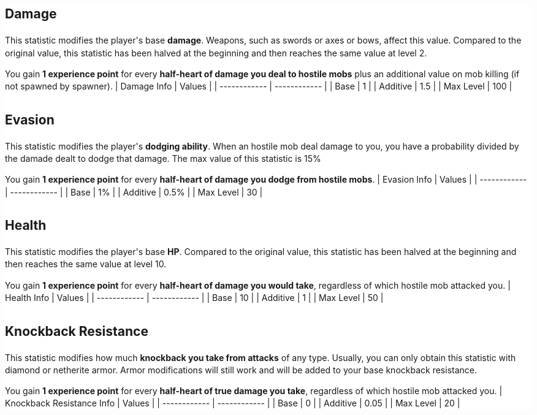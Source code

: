 ## Damage
This statistic modifies the player's base **damage**. Weapons, such as swords or axes or bows, affect this value. Compared to the original value, this statistic has been halved at the beginning and then reaches the same value at level 2.

You gain **1 experience point** for every **half-heart of damage you deal to hostile mobs** plus an additional value on mob killing (if not spawned by spawner).
| Damage Info | Values |
| ------------ | ------------ |
| Base | 1 |
| Additive | 1.5 |
| Max Level | 100 |

## Evasion
This statistic modifies the player's **dodging ability**. When an hostile mob deal damage to you, you have a probability divided by the damade dealt to dodge that damage. The max value of this statistic is 15%

You gain **1 experience point** for every **half-heart of damage you dodge from hostile mobs**.
| Evasion Info | Values |
| ------------ | ------------ |
| Base | 1% |
| Additive | 0.5% |
| Max Level | 30 |

## Health
This statistic modifies the player's base **HP**. Compared to the original value, this statistic has been halved at the beginning and then reaches the same value at level 10.

You gain **1 experience point** for every **half-heart of damage you would take**, regardless of which hostile mob attacked you. 
| Health Info | Values |
| ------------ | ------------ |
| Base | 10 |
| Additive | 1 |
| Max Level | 50 |

## Knockback Resistance
This statistic modifies how much **knockback you take from attacks** of any type. Usually, you can only obtain this statistic with diamond or netherite armor. Armor modifications will still work and will be added to your base knockback resistance.

You gain **1 experience point** for every **half-heart of true damage you take**, regardless of which hostile mob attacked you.
| Knockback Resistance Info | Values |
| ------------ | ------------ |
| Base | 0 |
| Additive | 0.05 |
| Max Level | 20 |
